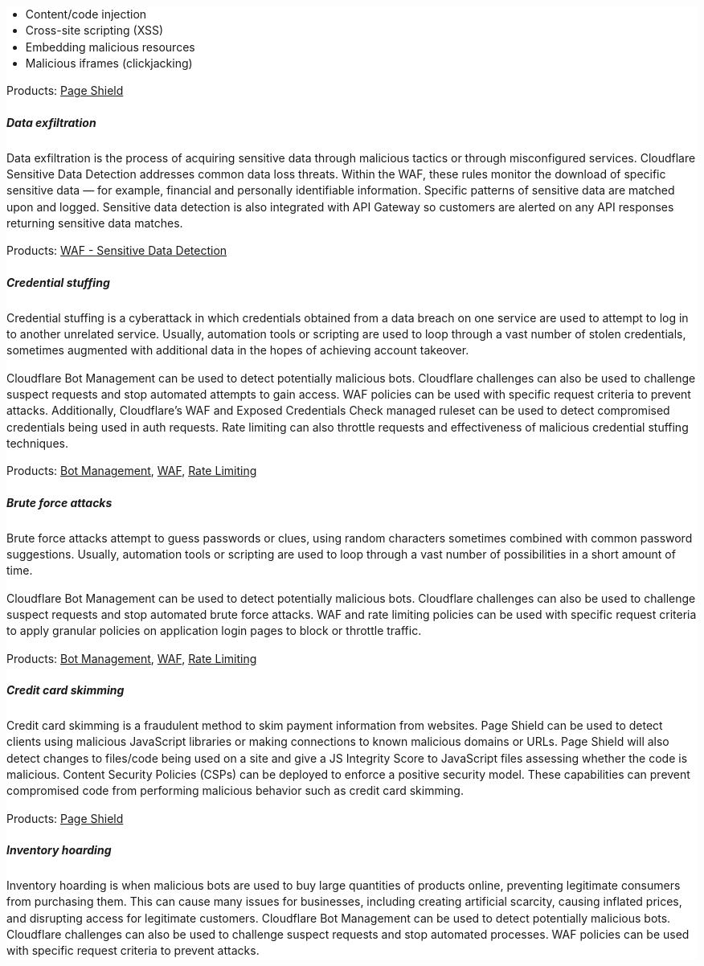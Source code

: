- Content/code injection
- Cross-site scripting (XSS)
- Embedding malicious resources
- Malicious iframes (clickjacking)

Products: [Page Shield](/page-shield/)

##### Data exfiltration
Data exfiltration is the process of acquiring sensitive data through malicious tactics or through misconfigured services. Cloudflare Sensitive Data Detection addresses common data loss threats. Within the WAF, these rules monitor the download of specific sensitive data — for example, financial and personally identifiable information. Specific patterns of sensitive data are matched upon and logged. Sensitive data detection is also integrated with API Gateway so customers are alerted on any API responses returning sensitive data matches.

Products: [WAF - Sensitive Data Detection](/waf/managed-rules/)

##### Credential stuffing
Credential stuffing is a cyberattack in which credentials obtained from a data breach on one service are used to attempt to log in to another unrelated service. Usually, automation tools or scripting are used to loop through a vast number of stolen credentials, sometimes augmented with additional data in the hopes of achieving account takeover.

Cloudflare Bot Management can be used to detect potentially malicious bots. Cloudflare challenges can also be used to challenge suspect requests and stop automated attempts to gain access. WAF policies can be used with specific request criteria to prevent attacks. Additionally, Cloudflare’s WAF and Exposed Credentials Check managed ruleset can be used to detect compromised credentials being used in auth requests. Rate limiting can also throttle requests and effectiveness of malicious credential stuffing techniques.

Products: [Bot Management](/bots/), [WAF](/waf/), [Rate Limiting](/waf/rate-limiting-rules/)

##### Brute force attacks
Brute force attacks attempt to guess passwords or clues, using random characters sometimes combined with common password suggestions. Usually, automation tools or scripting are used to loop through a vast number of possibilities in a short amount of time.

Cloudflare Bot Management can be used to detect potentially malicious bots. Cloudflare challenges can also be used to challenge suspect requests and stop automated brute force attacks. WAF and rate limiting policies can be used with specific request criteria to apply granular policies on application login pages to block or throttle traffic.

Products: [Bot Management](/bots/), [WAF](/waf/), [Rate Limiting](/waf/rate-limiting-rules/)

##### Credit card skimming
Credit card skimming is a fraudulent method to skim payment information from websites. Page Shield can be used to detect clients using malicious JavaScript libraries or making connections to known malicious domains or URLs. Page Shield will also detect changes to files/code being used on a site and give a JS Integrity Score to JavaScript files assessing whether the code is malicious. Content Security Policies (CSPs) can be deployed to enforce a positive security model. These capabilities can prevent compromised code from performing malicious behavior such as credit card skimming.

Products: [Page Shield](/page-shield/)

##### Inventory hoarding
Inventory hoarding is when malicious bots are used to buy large quantities of products online, preventing legitimate consumers from purchasing them. This can cause many issues for businesses, including creating artificial scarcity, causing inflated prices, and disrupting access for legitimate customers. Cloudflare Bot Management can be used to detect potentially malicious bots. Cloudflare challenges can also be used to challenge suspect requests and stop automated processes. WAF policies can be used with specific request criteria to prevent attacks.
